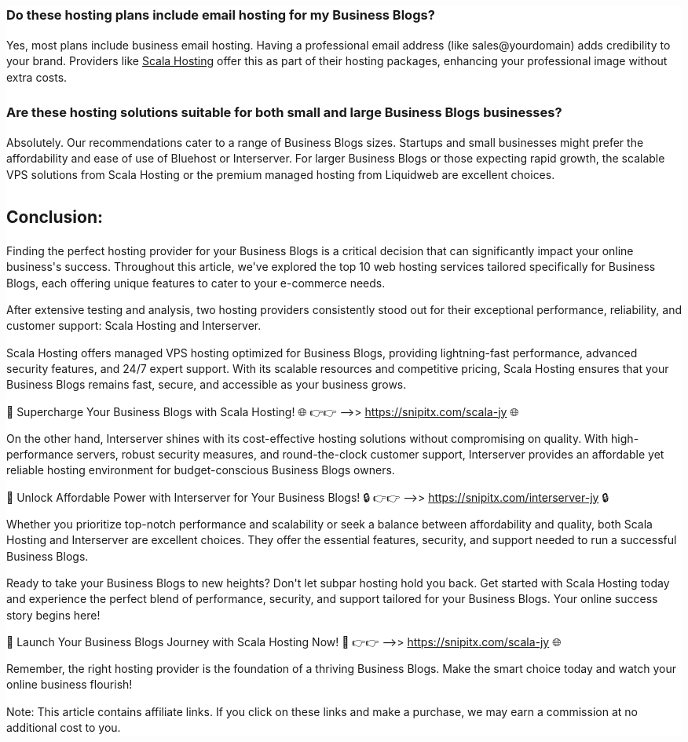 ### Do these hosting plans include email hosting for my Business Blogs? 
Yes, most plans include business email hosting. Having a professional email address (like sales@yourdomain) adds credibility to your brand. Providers like [Scala Hosting](https://snipitx.com/scala-jy) offer this as part of their hosting packages, enhancing your professional image without extra costs.

### Are these hosting solutions suitable for both small and large Business Blogs businesses? 
Absolutely. Our recommendations cater to a range of Business Blogs sizes. Startups and small businesses might prefer the affordability and ease of use of Bluehost or Interserver. For larger Business Blogs or those expecting rapid growth, the scalable VPS solutions from Scala Hosting or the premium managed hosting from Liquidweb are excellent choices.

## Conclusion:

Finding the perfect hosting provider for your Business Blogs is a critical decision that can significantly impact your online business's success. Throughout this article, we've explored the top 10 web hosting services tailored specifically for Business Blogs, each offering unique features to cater to your e-commerce needs.

After extensive testing and analysis, two hosting providers consistently stood out for their exceptional performance, reliability, and customer support: Scala Hosting and Interserver.

Scala Hosting offers managed VPS hosting optimized for Business Blogs, providing lightning-fast performance, advanced security features, and 24/7 expert support. With its scalable resources and competitive pricing, Scala Hosting ensures that your Business Blogs remains fast, secure, and accessible as your business grows.

🚀 Supercharge Your Business Blogs with Scala Hosting! 🌐
👉👉 -->> https://snipitx.com/scala-jy 🌐

On the other hand, Interserver shines with its cost-effective hosting solutions without compromising on quality. With high-performance servers, robust security measures, and round-the-clock customer support, Interserver provides an affordable yet reliable hosting environment for budget-conscious Business Blogs owners.

💸 Unlock Affordable Power with Interserver for Your Business Blogs! 🔒
👉👉 -->> https://snipitx.com/interserver-jy 🔒

Whether you prioritize top-notch performance and scalability or seek a balance between affordability and quality, both Scala Hosting and Interserver are excellent choices. They offer the essential features, security, and support needed to run a successful Business Blogs.

Ready to take your Business Blogs to new heights? Don't let subpar hosting hold you back. Get started with Scala Hosting today and experience the perfect blend of performance, security, and support tailored for your Business Blogs. Your online success story begins here!

🚀 Launch Your Business Blogs Journey with Scala Hosting Now! 🌟
👉👉 -->> https://snipitx.com/scala-jy 🌐

Remember, the right hosting provider is the foundation of a thriving Business Blogs. Make the smart choice today and watch your online business flourish!

Note: This article contains affiliate links. If you click on these links and make a purchase, we may earn a commission at no additional cost to you.